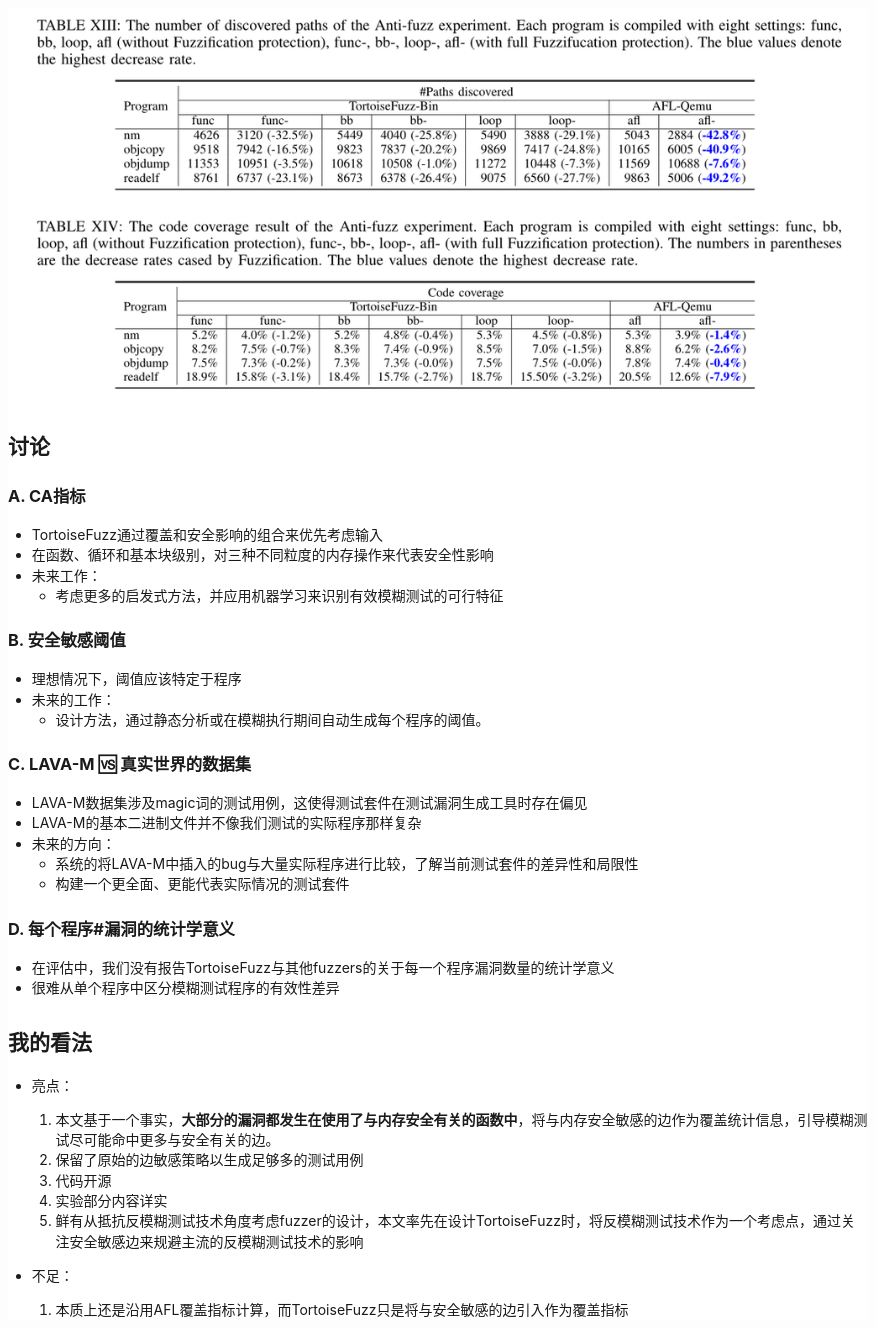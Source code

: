 <img src="./pic/26.png">

## 讨论

### A. CA指标

* TortoiseFuzz通过覆盖和安全影响的组合来优先考虑输入
* 在函数、循环和基本块级别，对三种不同粒度的内存操作来代表安全性影响
* 未来工作：
  * 考虑更多的启发式方法，并应用机器学习来识别有效模糊测试的可行特征

### B. 安全敏感阈值

* 理想情况下，阈值应该特定于程序
* 未来的工作：
  * 设计方法，通过静态分析或在模糊执行期间自动生成每个程序的阈值。 

### C. LAVA-M :vs: 真实世界的数据集

* LAVA-M数据集涉及magic词的测试用例，这使得测试套件在测试漏洞生成工具时存在偏见
* LAVA-M的基本二进制文件并不像我们测试的实际程序那样复杂
* 未来的方向：
  * 系统的将LAVA-M中插入的bug与大量实际程序进行比较，了解当前测试套件的差异性和局限性
  * 构建一个更全面、更能代表实际情况的测试套件

### D. 每个程序#漏洞的统计学意义

* 在评估中，我们没有报告TortoiseFuzz与其他fuzzers的关于每一个程序漏洞数量的统计学意义
* 很难从单个程序中区分模糊测试程序的有效性差异

## 我的看法

* 亮点：
  1. 本文基于一个事实，**大部分的漏洞都发生在使用了与内存安全有关的函数中**，将与内存安全敏感的边作为覆盖统计信息，引导模糊测试尽可能命中更多与安全有关的边。
  2. 保留了原始的边敏感策略以生成足够多的测试用例
  3. 代码开源
  4. 实验部分内容详实
  5. 鲜有从抵抗反模糊测试技术角度考虑fuzzer的设计，本文率先在设计TortoiseFuzz时，将反模糊测试技术作为一个考虑点，通过关注安全敏感边来规避主流的反模糊测试技术的影响

* 不足：
  1. 本质上还是沿用AFL覆盖指标计算，而TortoiseFuzz只是将与安全敏感的边引入作为覆盖指标
